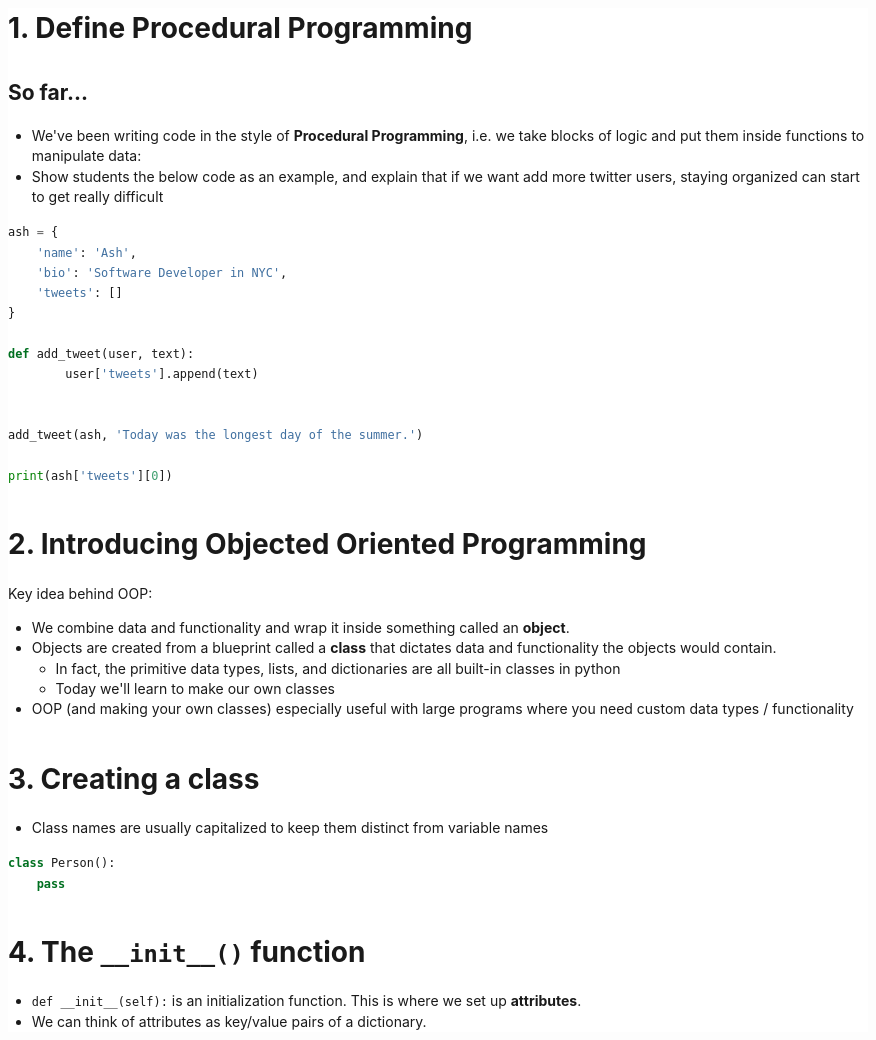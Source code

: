 # 1. Define Procedural Programming

## So far...

* We've been writing code in the style of **Procedural Programming**, i.e. we take blocks of logic and put them inside functions to manipulate data:
* Show students the below code as an example, and explain that if we want add more twitter users, staying organized can start to get really difficult

```python
ash = {
    'name': 'Ash',
    'bio': 'Software Developer in NYC',
    'tweets': []
}

def add_tweet(user, text):
        user['tweets'].append(text)
        

add_tweet(ash, 'Today was the longest day of the summer.')

print(ash['tweets'][0])
```


# 2. Introducing Objected Oriented Programming

Key idea behind OOP: 
- We combine data and functionality and wrap it inside something called an **object**. 
- Objects are created from a blueprint called a **class** that dictates data and functionality the objects would contain. 
    - In fact, the primitive data types, lists, and dictionaries are all built-in classes in python
    - Today we'll learn to make our own classes
- OOP (and making your own classes) especially useful with large programs where you need custom data types / functionality

# 3. Creating a class

* Class names are usually capitalized to keep them distinct from variable names

```python
class Person():
    pass
```

# 4.  The `__init__()` function

* `def __init__(self):` is an initialization function. This is where we set up **attributes**. 
* We can think of attributes as key/value pairs of a dictionary. 
